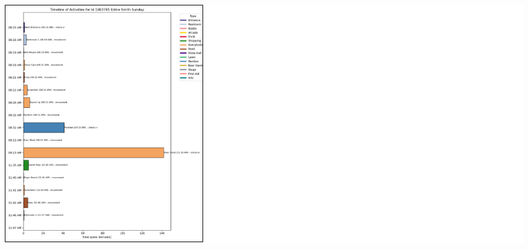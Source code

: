    <img src="E3-figures/id_Eddie_Smith_Sunday.png" style="max-width:98vw;height:28rem;border:thin solid black">
   